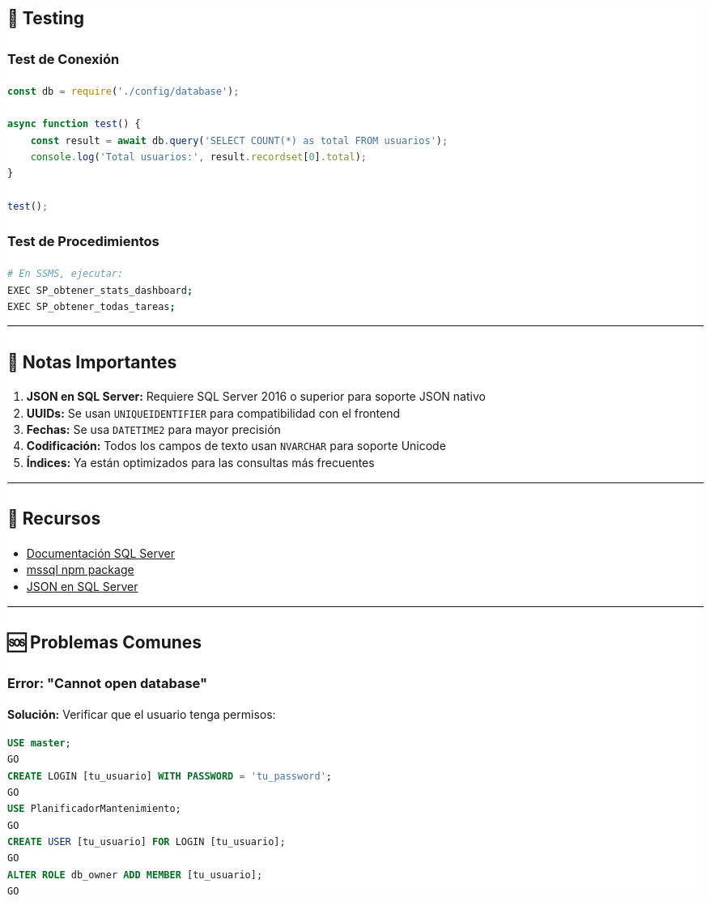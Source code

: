 ## 🧪 Testing

### Test de Conexión

```javascript
const db = require('./config/database');

async function test() {
    const result = await db.query('SELECT COUNT(*) as total FROM usuarios');
    console.log('Total usuarios:', result.recordset[0].total);
}

test();
```

### Test de Procedimientos

```bash
# En SSMS, ejecutar:
EXEC SP_obtener_stats_dashboard;
EXEC SP_obtener_todas_tareas;
```

---

## 📝 Notas Importantes

1. **JSON en SQL Server:** Requiere SQL Server 2016 o superior para soporte JSON nativo
2. **UUIDs:** Se usan `UNIQUEIDENTIFIER` para compatibilidad con el frontend
3. **Fechas:** Se usa `DATETIME2` para mayor precisión
4. **Codificación:** Todos los campos de texto usan `NVARCHAR` para soporte Unicode
5. **Índices:** Ya están optimizados para las consultas más frecuentes

---

## 🔗 Recursos

- [Documentación SQL Server](https://docs.microsoft.com/en-us/sql/)
- [mssql npm package](https://www.npmjs.com/package/mssql)
- [JSON en SQL Server](https://docs.microsoft.com/en-us/sql/relational-databases/json/)

---

## 🆘 Problemas Comunes

### Error: "Cannot open database"

**Solución:** Verificar que el usuario tenga permisos:

```sql
USE master;
GO
CREATE LOGIN [tu_usuario] WITH PASSWORD = 'tu_password';
GO
USE PlanificadorMantenimiento;
GO
CREATE USER [tu_usuario] FOR LOGIN [tu_usuario];
GO
ALTER ROLE db_owner ADD MEMBER [tu_usuario];
GO
```

